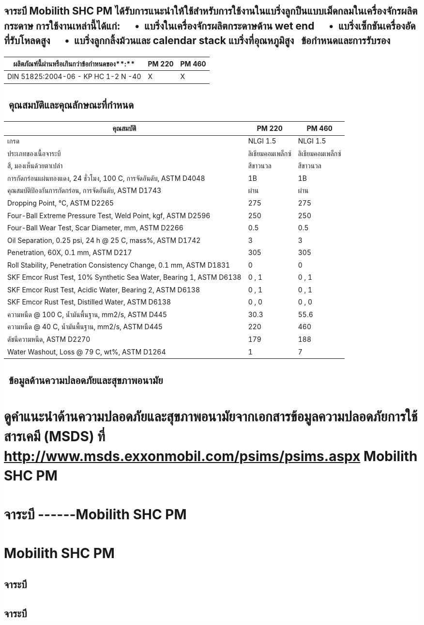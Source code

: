 จาระบี Mobilith SHC PM ได้รับการแนะนำให้ใช้สำหรับการใช้งานในแบริ่งลูกปืนแบบเม็ดกลมในเครื่องจักรผลิตกระดาษ การใช้งานเหล่านี้ได้แก่:
     •  แบริ่งในเครื่องจักรผลิตกระดาษด้าน wet end
     •  แบริ่งเซ็กชันเครื่องอัดที่รับโหลดสูง
     •  แบริ่งลูกกลิ้งม้วนและ calendar stack แบริ่งที่อุณหภูมิสูง
 
ข้อกำหนดและการรับรอง
--------------------
| **ผลิตภัณฑ์นี้ผ่านหรือเกินกว่าข้อกำหนดของ****:** | **PM 220** | **PM 460** |
| --- | --- | --- |
| DIN 51825:2004-06 - KP HC 1-2 N -40 | X | X |
 
คุณสมบัติและคุณลักษณะที่กำหนด
-----------------------------
| **คุณสมบัติ** | **PM 220** | **PM 460** |
| --- | --- | --- |
| เกรด | NLGI 1.5 | NLGI 1.5 |
| ประเภทของเนื้อจาระบี | ลิเธียมคอมเพล็กซ์ | ลิเธียมคอมเพล็กซ์ |
| สี, มองเห็นด้วยตาเปล่า | สีขาวนวล | สีขาวนวล |
| การกัดกร่อนแผ่นทองแดง, 24 ชั่วโมง, 100 C, การจัดอันดับ, ASTM D4048 | 1B | 1B |
| คุณสมบัติป้องกันการกัดกร่อน, การจัดอันดับ, ASTM D1743 | ผ่าน | ผ่าน |
| Dropping Point, °C, ASTM D2265 | 275 | 275 |
| Four-Ball Extreme Pressure Test, Weld Point, kgf, ASTM D2596 | 250 | 250 |
| Four-Ball Wear Test, Scar Diameter, mm, ASTM D2266 | 0.5 | 0.5 |
| Oil Separation, 0.25 psi, 24 h @ 25 C, mass%, ASTM D1742 | 3 | 3 |
| Penetration, 60X, 0.1 mm, ASTM D217 | 305 | 305 |
| Roll Stability, Penetration Consistency Change, 0.1 mm, ASTM D1831 | 0 | 0 |
| SKF Emcor Rust Test, 10% Synthetic Sea Water, Bearing 1, ASTM D6138 | 0 , 1 | 0 , 1 |
| SKF Emcor Rust Test, Acidic Water, Bearing 2, ASTM D6138 | 0 , 1 | 0 , 1 |
| SKF Emcor Rust Test, Distilled Water, ASTM D6138 | 0 , 0 | 0 , 0 |
| ความหนืด @ 100 C, น้ำมันพื้นฐาน, mm2/s, ASTM D445 | 30.3 | 55.6 |
| ความหนืด @ 40 C, น้ำมันพื้นฐาน, mm2/s, ASTM D445 | 220 | 460 |
| ดัชนีความหนืด, ASTM D2270 | 179 | 188 |
| Water Washout, Loss @ 79 C, wt%, ASTM D1264 | 1 | 7 |
 
ข้อมูลด้านความปลอดภัยและสุขภาพอนามัย
------------------------------------
ดูคำแนะนำด้านความปลอดภัยและสุขภาพอนามัยจากเอกสารข้อมูลความปลอดภัยการใช้สารเคมี (MSDS) ที่ http://www.msds.exxonmobil.com/psims/psims.aspx
Mobilith SHC PM
===============
จาระบี
------Mobilith SHC PM
===============
Mobilith SHC PM
===============
จาระบี
------
จาระบี
------